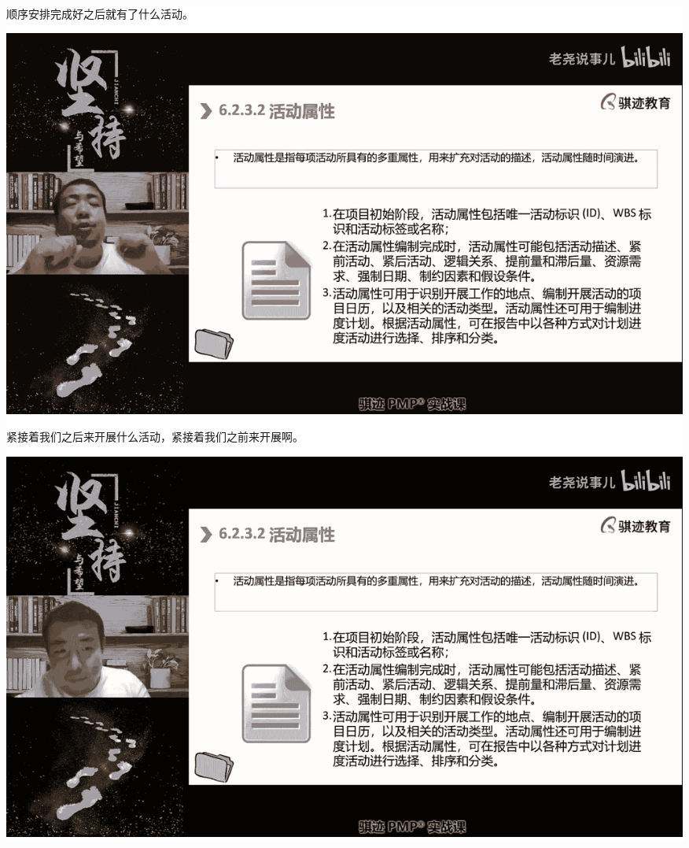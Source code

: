 顺序安排完成好之后就有了什么活动。

![](img/504878f9a0a1c6d1493739582893a98a_297.png)

紧接着我们之后来开展什么活动，紧接着我们之前来开展啊。

![](img/504878f9a0a1c6d1493739582893a98a_299.png)
